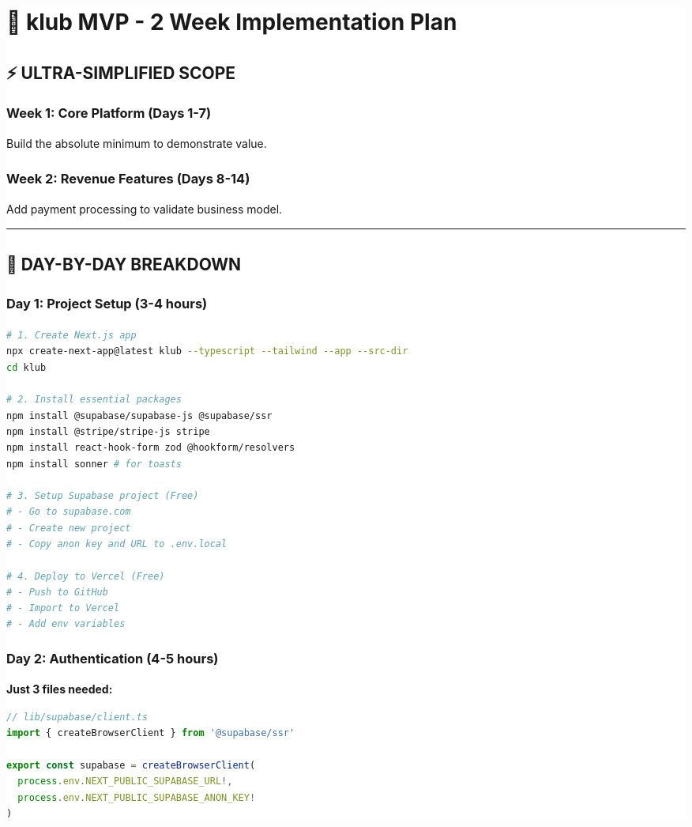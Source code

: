 # 🚀 klub MVP - 2 Week Implementation Plan

## ⚡ ULTRA-SIMPLIFIED SCOPE

### Week 1: Core Platform (Days 1-7)
Build the absolute minimum to demonstrate value.

### Week 2: Revenue Features (Days 8-14)
Add payment processing to validate business model.

---

## 📅 DAY-BY-DAY BREAKDOWN

### Day 1: Project Setup (3-4 hours)
```bash
# 1. Create Next.js app
npx create-next-app@latest klub --typescript --tailwind --app --src-dir
cd klub

# 2. Install essential packages
npm install @supabase/supabase-js @supabase/ssr
npm install @stripe/stripe-js stripe
npm install react-hook-form zod @hookform/resolvers
npm install sonner # for toasts

# 3. Setup Supabase project (Free)
# - Go to supabase.com
# - Create new project
# - Copy anon key and URL to .env.local

# 4. Deploy to Vercel (Free)
# - Push to GitHub
# - Import to Vercel
# - Add env variables
```

### Day 2: Authentication (4-5 hours)

**Just 3 files needed:**

```typescript
// lib/supabase/client.ts
import { createBrowserClient } from '@supabase/ssr'

export const supabase = createBrowserClient(
  process.env.NEXT_PUBLIC_SUPABASE_URL!,
  process.env.NEXT_PUBLIC_SUPABASE_ANON_KEY!
)
```
